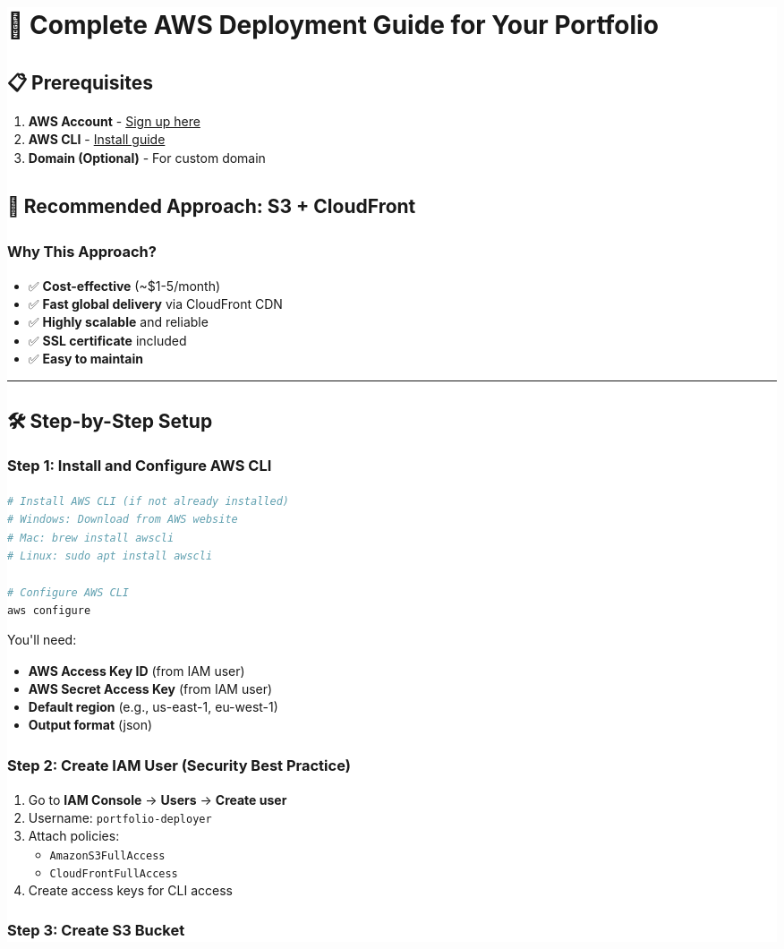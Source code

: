 # 🚀 Complete AWS Deployment Guide for Your Portfolio

## 📋 Prerequisites

1. **AWS Account** - [Sign up here](https://aws.amazon.com/)
2. **AWS CLI** - [Install guide](https://docs.aws.amazon.com/cli/latest/userguide/getting-started-install.html)
3. **Domain (Optional)** - For custom domain

## 🎯 Recommended Approach: S3 + CloudFront

### Why This Approach?
- ✅ **Cost-effective** (~$1-5/month)
- ✅ **Fast global delivery** via CloudFront CDN
- ✅ **Highly scalable** and reliable
- ✅ **SSL certificate** included
- ✅ **Easy to maintain**

---

## 🛠️ Step-by-Step Setup

### Step 1: Install and Configure AWS CLI

```bash
# Install AWS CLI (if not already installed)
# Windows: Download from AWS website
# Mac: brew install awscli
# Linux: sudo apt install awscli

# Configure AWS CLI
aws configure
```

You'll need:
- **AWS Access Key ID** (from IAM user)
- **AWS Secret Access Key** (from IAM user)
- **Default region** (e.g., us-east-1, eu-west-1)
- **Output format** (json)

### Step 2: Create IAM User (Security Best Practice)

1. Go to **IAM Console** → **Users** → **Create user**
2. Username: `portfolio-deployer`
3. Attach policies:
   - `AmazonS3FullAccess`
   - `CloudFrontFullAccess`
4. Create access keys for CLI access

### Step 3: Create S3 Bucket
